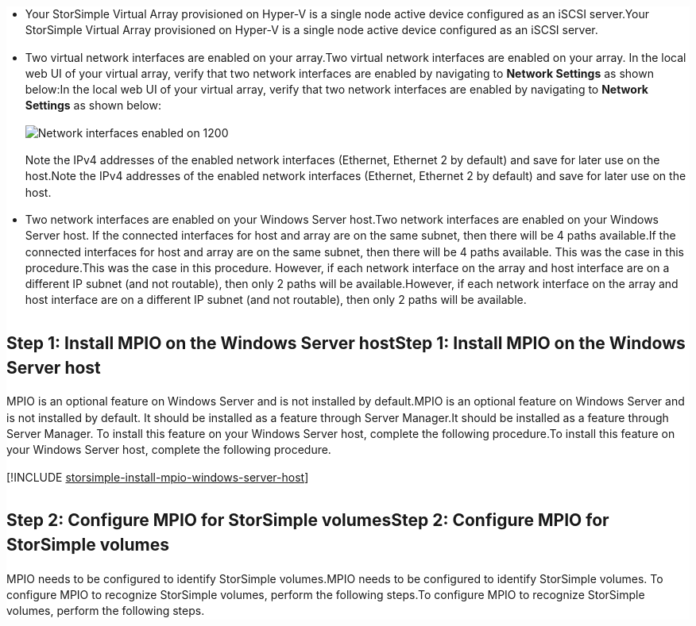 * <span data-ttu-id="494f6-139">Your StorSimple Virtual Array provisioned on Hyper-V is a single node active device configured as an iSCSI server.</span><span class="sxs-lookup"><span data-stu-id="494f6-139">Your StorSimple Virtual Array provisioned on Hyper-V is a single node active device configured as an iSCSI server.</span></span>
* <span data-ttu-id="494f6-140">Two virtual network interfaces are enabled on your array.</span><span class="sxs-lookup"><span data-stu-id="494f6-140">Two virtual network interfaces are enabled on your array.</span></span> <span data-ttu-id="494f6-141">In the local web UI of your virtual array, verify that two network interfaces are enabled by navigating to **Network Settings** as shown below:</span><span class="sxs-lookup"><span data-stu-id="494f6-141">In the local web UI of your virtual array, verify that two network interfaces are enabled by navigating to **Network Settings** as shown below:</span></span>
  
    ![Network interfaces enabled on 1200](https://docstestmedia1.blob.core.windows.net/azure-media/articles/storsimple/media/storsimple-virtual-array-configure-mpio-windows-server/mpio9.png)
  
    <span data-ttu-id="494f6-143">Note the IPv4 addresses of the enabled network interfaces (Ethernet, Ethernet 2 by default) and save for later use on the host.</span><span class="sxs-lookup"><span data-stu-id="494f6-143">Note the IPv4 addresses of the enabled network interfaces (Ethernet, Ethernet 2 by default) and save for later use on the host.</span></span>
* <span data-ttu-id="494f6-144">Two network interfaces are enabled on your Windows Server host.</span><span class="sxs-lookup"><span data-stu-id="494f6-144">Two network interfaces are enabled on your Windows Server host.</span></span> <span data-ttu-id="494f6-145">If the connected interfaces for host and array are on the same subnet, then there will be 4 paths available.</span><span class="sxs-lookup"><span data-stu-id="494f6-145">If the connected interfaces for host and array are on the same subnet, then there will be 4 paths available.</span></span> <span data-ttu-id="494f6-146">This was the case in this procedure.</span><span class="sxs-lookup"><span data-stu-id="494f6-146">This was the case in this procedure.</span></span> <span data-ttu-id="494f6-147">However, if each network interface on the array and host interface are on a different IP subnet (and not routable), then only 2 paths will be available.</span><span class="sxs-lookup"><span data-stu-id="494f6-147">However, if each network interface on the array and host interface are on a different IP subnet (and not routable), then only 2 paths will be available.</span></span>

## <a name="step-1-install-mpio-on-the-windows-server-host"></a><span data-ttu-id="494f6-148">Step 1: Install MPIO on the Windows Server host</span><span class="sxs-lookup"><span data-stu-id="494f6-148">Step 1: Install MPIO on the Windows Server host</span></span>
<span data-ttu-id="494f6-149">MPIO is an optional feature on Windows Server and is not installed by default.</span><span class="sxs-lookup"><span data-stu-id="494f6-149">MPIO is an optional feature on Windows Server and is not installed by default.</span></span> <span data-ttu-id="494f6-150">It should be installed as a feature through Server Manager.</span><span class="sxs-lookup"><span data-stu-id="494f6-150">It should be installed as a feature through Server Manager.</span></span> <span data-ttu-id="494f6-151">To install this feature on your Windows Server host, complete the following procedure.</span><span class="sxs-lookup"><span data-stu-id="494f6-151">To install this feature on your Windows Server host, complete the following procedure.</span></span>

[!INCLUDE [storsimple-install-mpio-windows-server-host](../../includes/storsimple-install-mpio-windows-server-host.md)]

## <a name="step-2-configure-mpio-for-storsimple-volumes"></a><span data-ttu-id="494f6-152">Step 2: Configure MPIO for StorSimple volumes</span><span class="sxs-lookup"><span data-stu-id="494f6-152">Step 2: Configure MPIO for StorSimple volumes</span></span>
<span data-ttu-id="494f6-153">MPIO needs to be configured to identify StorSimple volumes.</span><span class="sxs-lookup"><span data-stu-id="494f6-153">MPIO needs to be configured to identify StorSimple volumes.</span></span> <span data-ttu-id="494f6-154">To configure MPIO to recognize StorSimple volumes, perform the following steps.</span><span class="sxs-lookup"><span data-stu-id="494f6-154">To configure MPIO to recognize StorSimple volumes, perform the following steps.</span></span>
